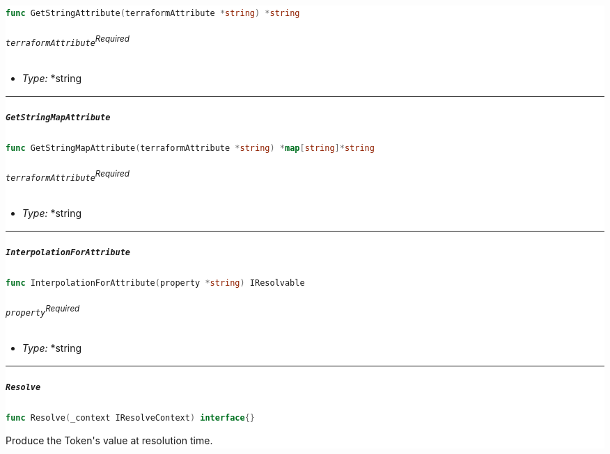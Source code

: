 ```go
func GetStringAttribute(terraformAttribute *string) *string
```

###### `terraformAttribute`<sup>Required</sup> <a name="terraformAttribute" id="@cdktf/provider-consul.dataConsulAclToken.DataConsulAclTokenNodeIdentitiesOutputReference.getStringAttribute.parameter.terraformAttribute"></a>

- *Type:* *string

---

##### `GetStringMapAttribute` <a name="GetStringMapAttribute" id="@cdktf/provider-consul.dataConsulAclToken.DataConsulAclTokenNodeIdentitiesOutputReference.getStringMapAttribute"></a>

```go
func GetStringMapAttribute(terraformAttribute *string) *map[string]*string
```

###### `terraformAttribute`<sup>Required</sup> <a name="terraformAttribute" id="@cdktf/provider-consul.dataConsulAclToken.DataConsulAclTokenNodeIdentitiesOutputReference.getStringMapAttribute.parameter.terraformAttribute"></a>

- *Type:* *string

---

##### `InterpolationForAttribute` <a name="InterpolationForAttribute" id="@cdktf/provider-consul.dataConsulAclToken.DataConsulAclTokenNodeIdentitiesOutputReference.interpolationForAttribute"></a>

```go
func InterpolationForAttribute(property *string) IResolvable
```

###### `property`<sup>Required</sup> <a name="property" id="@cdktf/provider-consul.dataConsulAclToken.DataConsulAclTokenNodeIdentitiesOutputReference.interpolationForAttribute.parameter.property"></a>

- *Type:* *string

---

##### `Resolve` <a name="Resolve" id="@cdktf/provider-consul.dataConsulAclToken.DataConsulAclTokenNodeIdentitiesOutputReference.resolve"></a>

```go
func Resolve(_context IResolveContext) interface{}
```

Produce the Token's value at resolution time.
